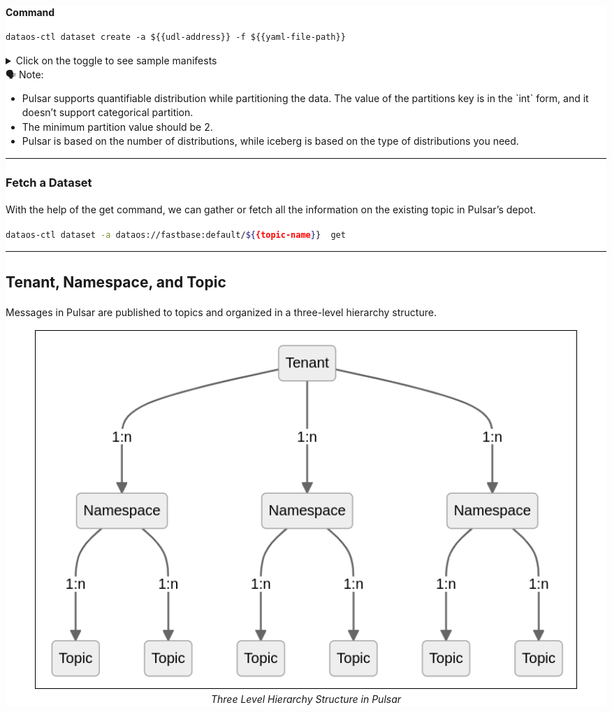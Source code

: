**Command**

```shell
dataos-ctl dataset create -a ${{udl-address}} -f ${{yaml-file-path}}
```

<details><summary> Click on the toggle to see sample manifests</summary></details>

<aside class= callout>
🗣️  Note:<br>
<ul> <li>Pulsar supports quantifiable distribution while partitioning the data. The value of the partitions key is in the `int` form, and it doesn’t support categorical partition.</li>
<li>The minimum partition value should be 2.</li>
<li>Pulsar is based on the number of distributions, while iceberg is based on the type of distributions you need.</li>

</ul>

</aside>

---

### **Fetch a Dataset**

With the help of the get command, we can gather or fetch all the information on the existing topic in Pulsar’s depot.

```bash
dataos-ctl dataset -a dataos://fastbase:default/${{topic-name}}  get
```

---

## Tenant, Namespace, and Topic

Messages in Pulsar are published to topics and organized in a three-level hierarchy structure.

<div style="text-align: center;">
  <img src="/resources/depot/fastbase/hierarchy.png" alt="Pulsar Hierarchy" style="border:1px solid black; width: 90%; height: auto;">
  <figcaption><i>Three Level Hierarchy Structure in Pulsar</i></figcaption>
</div>
